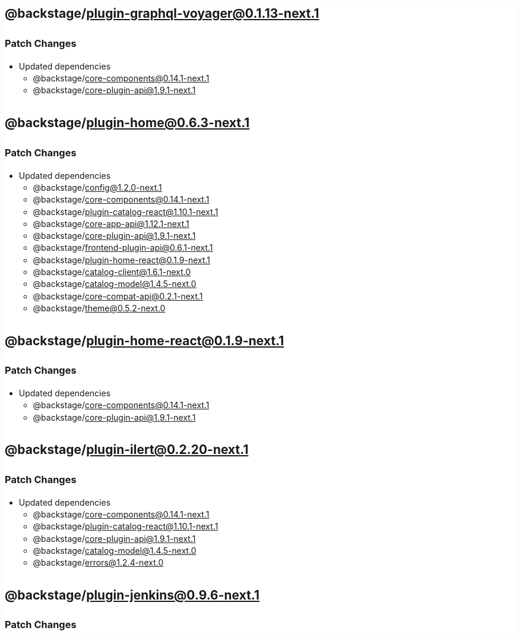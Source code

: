 ## @backstage/plugin-graphql-voyager@0.1.13-next.1

### Patch Changes

- Updated dependencies
  - @backstage/core-components@0.14.1-next.1
  - @backstage/core-plugin-api@1.9.1-next.1

## @backstage/plugin-home@0.6.3-next.1

### Patch Changes

- Updated dependencies
  - @backstage/config@1.2.0-next.1
  - @backstage/core-components@0.14.1-next.1
  - @backstage/plugin-catalog-react@1.10.1-next.1
  - @backstage/core-app-api@1.12.1-next.1
  - @backstage/core-plugin-api@1.9.1-next.1
  - @backstage/frontend-plugin-api@0.6.1-next.1
  - @backstage/plugin-home-react@0.1.9-next.1
  - @backstage/catalog-client@1.6.1-next.0
  - @backstage/catalog-model@1.4.5-next.0
  - @backstage/core-compat-api@0.2.1-next.1
  - @backstage/theme@0.5.2-next.0

## @backstage/plugin-home-react@0.1.9-next.1

### Patch Changes

- Updated dependencies
  - @backstage/core-components@0.14.1-next.1
  - @backstage/core-plugin-api@1.9.1-next.1

## @backstage/plugin-ilert@0.2.20-next.1

### Patch Changes

- Updated dependencies
  - @backstage/core-components@0.14.1-next.1
  - @backstage/plugin-catalog-react@1.10.1-next.1
  - @backstage/core-plugin-api@1.9.1-next.1
  - @backstage/catalog-model@1.4.5-next.0
  - @backstage/errors@1.2.4-next.0

## @backstage/plugin-jenkins@0.9.6-next.1

### Patch Changes
